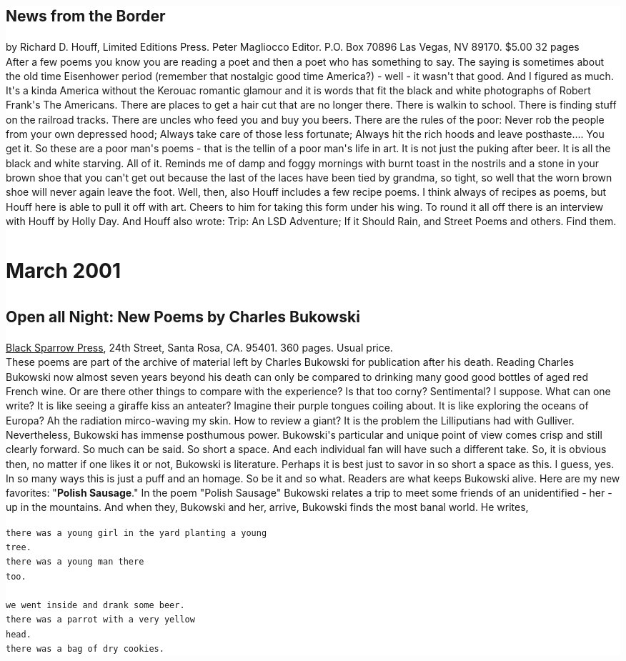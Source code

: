News from the Border
-------------------------------------------------------------------------------

by Richard D. Houff, Limited Editions Press. Peter Magliocco Editor. P.O. Box 70896 Las Vegas, NV 89170. $5.00 32 pages  
After a few poems you know you are reading a poet and then a poet who has something to say. The saying is sometimes about the old time Eisenhower period (remember that nostalgic good time America?) - well - it wasn't that good. And I figured as much. It's a kinda America without the Kerouac romantic glamour and it is words that fit the black and white photographs of Robert Frank's The Americans. There are places to get a hair cut that are no longer there. There is walkin to school. There is finding stuff on the railroad tracks. There are uncles who feed you and buy you beers. There are the rules of the poor: Never rob the people from your own depressed hood; Always take care of those less fortunate; Always hit the rich hoods and leave posthaste&hellip;. You get it. So these are a poor man's poems - that is the tellin of a poor man's life in art. It is not just the puking after beer. It is all the black and white starving. All of it. Reminds me of damp and foggy mornings with burnt toast in the nostrils and a stone in your brown shoe that you can't get out because the last of the laces have been tied by grandma, so tight, so well that the worn brown shoe will never again leave the foot. Well, then, also Houff includes a few recipe poems. I think always of recipes as poems, but Houff here is able to pull it off with art. Cheers to him for taking this form under his wing. To round it all off there is an interview with Houff by Holly Day. And Houff also wrote: Trip: An LSD Adventure; If it Should Rain, and Street Poems and others. Find them. 


March 2001
========================================

Open all Night: New Poems by Charles Bukowski
-------------------------------------------------------------------------------

[Black Sparrow Press](http://www.godine.com/imprint/black-sparrow/), 24th Street, Santa Rosa, CA. 95401. 360 pages. Usual price.  
These poems are part of the archive of material left by Charles Bukowski for publication after his death. Reading Charles Bukowski now almost seven years beyond his death can only be compared to drinking many good good bottles of aged red French wine. Or are there other things to compare with the experience? Is that too corny? Sentimental? I suppose. What can one write? It is like seeing a giraffe kiss an anteater? Imagine their purple tongues coiling about. It is like exploring the oceans of Europa? Ah the radiation mirco-waving my skin. How to review a giant? It is the problem the Lilliputians had with Gulliver. Nevertheless, Bukowski has immense posthumous power. Bukowski's particular and unique point of view comes crisp and still clearly forward. So much can be said. So short a space. And each individual fan will have such a different take. So, it is obvious then, no matter if one likes it or not, Bukowski is literature. Perhaps it is best just to savor in so short a space as this. I guess, yes. In so many ways this is just a puff and an homage. So be it and so what. Readers are what keeps Bukowski alive. Here are my new favorites: "**Polish Sausage**." In the poem "Polish Sausage" Bukowski relates a trip to meet some friends of an unidentified - her - up in the mountains. And when they, Bukowski and her, arrive, Bukowski finds the most banal world. He writes, 
```
there was a young girl in the yard planting a young
tree.
there was a young man there
too.

we went inside and drank some beer.
there was a parrot with a very yellow
head.
there was a bag of dry cookies.
```

